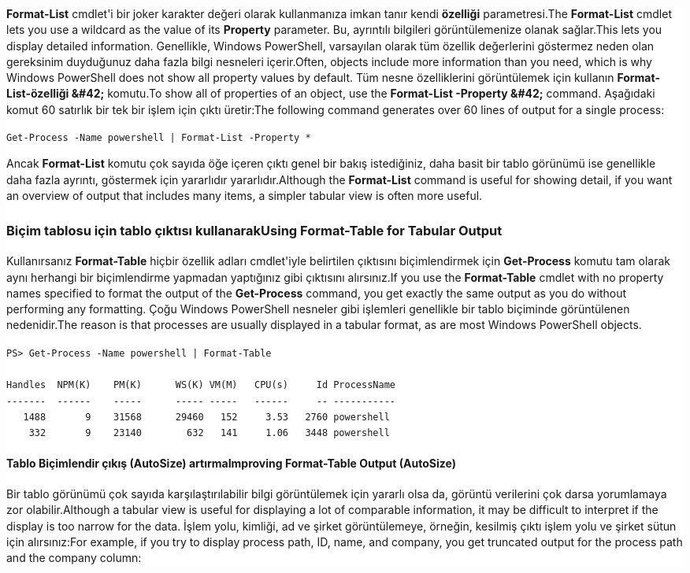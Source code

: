 <span data-ttu-id="cca3d-126">**Format-List** cmdlet'i bir joker karakter değeri olarak kullanmanıza imkan tanır kendi **özelliği** parametresi.</span><span class="sxs-lookup"><span data-stu-id="cca3d-126">The **Format-List** cmdlet lets you use a wildcard as the value of its **Property** parameter.</span></span> <span data-ttu-id="cca3d-127">Bu, ayrıntılı bilgileri görüntülemenize olanak sağlar.</span><span class="sxs-lookup"><span data-stu-id="cca3d-127">This lets you display detailed information.</span></span> <span data-ttu-id="cca3d-128">Genellikle, Windows PowerShell, varsayılan olarak tüm özellik değerlerini göstermez neden olan gereksinim duyduğunuz daha fazla bilgi nesneleri içerir.</span><span class="sxs-lookup"><span data-stu-id="cca3d-128">Often, objects include more information than you need, which is why Windows PowerShell does not show all property values by default.</span></span> <span data-ttu-id="cca3d-129">Tüm nesne özelliklerini görüntülemek için kullanın **Format-List-özelliği \&#42;** komutu.</span><span class="sxs-lookup"><span data-stu-id="cca3d-129">To show all of properties of an object, use the **Format-List -Property \&#42;** command.</span></span> <span data-ttu-id="cca3d-130">Aşağıdaki komut 60 satırlık bir tek bir işlem için çıktı üretir:</span><span class="sxs-lookup"><span data-stu-id="cca3d-130">The following command generates over 60 lines of output for a single process:</span></span>

```
Get-Process -Name powershell | Format-List -Property *
```

<span data-ttu-id="cca3d-131">Ancak **Format-List** komutu çok sayıda öğe içeren çıktı genel bir bakış istediğiniz, daha basit bir tablo görünümü ise genellikle daha fazla ayrıntı, göstermek için yararlıdır yararlıdır.</span><span class="sxs-lookup"><span data-stu-id="cca3d-131">Although the **Format-List** command is useful for showing detail, if you want an overview of output that includes many items, a simpler tabular view is often more useful.</span></span>

### <a name="using-format-table-for-tabular-output"></a><span data-ttu-id="cca3d-132">Biçim tablosu için tablo çıktısı kullanarak</span><span class="sxs-lookup"><span data-stu-id="cca3d-132">Using Format-Table for Tabular Output</span></span>
<span data-ttu-id="cca3d-133">Kullanırsanız **Format-Table** hiçbir özellik adları cmdlet'iyle belirtilen çıktısını biçimlendirmek için **Get-Process** komutu tam olarak aynı herhangi bir biçimlendirme yapmadan yaptığınız gibi çıktısını alırsınız.</span><span class="sxs-lookup"><span data-stu-id="cca3d-133">If you use the **Format-Table** cmdlet with no property names specified to format the output of the **Get-Process** command, you get exactly the same output as you do without performing any formatting.</span></span> <span data-ttu-id="cca3d-134">Çoğu Windows PowerShell nesneler gibi işlemleri genellikle bir tablo biçiminde görüntülenen nedenidir.</span><span class="sxs-lookup"><span data-stu-id="cca3d-134">The reason is that processes are usually displayed in a tabular format, as are most Windows PowerShell objects.</span></span>

```
PS> Get-Process -Name powershell | Format-Table

Handles  NPM(K)    PM(K)      WS(K) VM(M)   CPU(s)     Id ProcessName
-------  ------    -----      ----- -----   ------     -- -----------
   1488       9    31568      29460   152     3.53   2760 powershell
    332       9    23140        632   141     1.06   3448 powershell
```

#### <a name="improving-format-table-output-autosize"></a><span data-ttu-id="cca3d-135">Tablo Biçimlendir çıkış (AutoSize) artırma</span><span class="sxs-lookup"><span data-stu-id="cca3d-135">Improving Format-Table Output (AutoSize)</span></span>
<span data-ttu-id="cca3d-136">Bir tablo görünümü çok sayıda karşılaştırılabilir bilgi görüntülemek için yararlı olsa da, görüntü verilerini çok darsa yorumlamaya zor olabilir.</span><span class="sxs-lookup"><span data-stu-id="cca3d-136">Although a tabular view is useful for displaying a lot of comparable information, it may be difficult to interpret if the display is too narrow for the data.</span></span> <span data-ttu-id="cca3d-137">İşlem yolu, kimliği, ad ve şirket görüntülemeye, örneğin, kesilmiş çıktı işlem yolu ve şirket sütun için alırsınız:</span><span class="sxs-lookup"><span data-stu-id="cca3d-137">For example, if you try to display process path, ID, name, and company, you get truncated output for the process path and the company column:</span></span>
